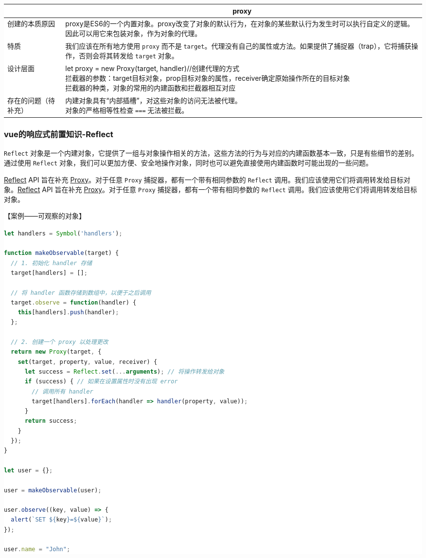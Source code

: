 |                      | proxy                                                        |
| -------------------- | ------------------------------------------------------------ |
| 创建的本质原因       | proxy是ES6的一个内置对象。proxy改变了对象的默认行为，在对象的某些默认行为发生时可以执行自定义的逻辑。因此可以用它来包装对象，作为对象的代理。 |
| 特质                 | 我们应该在所有地方使用 `proxy` 而不是 `target`。代理没有自己的属性或方法。如果提供了捕捉器（trap），它将捕获操作，否则会将其转发给 `target` 对象。 |
| 设计层面             | let proxy = new Proxy(target, handler)//创建代理的方式<br />拦截器的参数：target目标对象，prop目标对象的属性，receiver确定原始操作所在的目标对象<br />拦截器的种类，对象的常用的内建函数和拦截器相互对应 |
| 存在的问题（待补充） | 内建对象具有“内部插槽”，对这些对象的访问无法被代理。<br />对象的严格相等性检查 `===` 无法被拦截。 |

### vue的响应式前置知识-Reflect

`Reflect` 对象是一个内建对象，它提供了一组与对象操作相关的方法，这些方法的行为与对应的内建函数基本一致，只是有些细节的差别。通过使用 `Reflect` 对象，我们可以更加方便、安全地操作对象，同时也可以避免直接使用内建函数时可能出现的一些问题。

[Reflect](https://developer.mozilla.org/zh/docs/Web/JavaScript/Reference/Global_Objects/Reflect) API 旨在补充 [Proxy](https://developer.mozilla.org/zh/docs/Web/JavaScript/Reference/Global_Objects/Proxy)。对于任意 `Proxy` 捕捉器，都有一个带有相同参数的 `Reflect` 调用。我们应该使用它们将调用转发给目标对象。[Reflect](https://developer.mozilla.org/zh/docs/Web/JavaScript/Reference/Global_Objects/Reflect) API 旨在补充 [Proxy](https://developer.mozilla.org/zh/docs/Web/JavaScript/Reference/Global_Objects/Proxy)。对于任意 `Proxy` 捕捉器，都有一个带有相同参数的 `Reflect` 调用。我们应该使用它们将调用转发给目标对象。

【案例——可观察的对象】

```js
let handlers = Symbol('handlers');

function makeObservable(target) {
  // 1. 初始化 handler 存储
  target[handlers] = [];

  // 将 handler 函数存储到数组中，以便于之后调用
  target.observe = function(handler) {
    this[handlers].push(handler);
  };

  // 2. 创建一个 proxy 以处理更改
  return new Proxy(target, {
    set(target, property, value, receiver) {
      let success = Reflect.set(...arguments); // 将操作转发给对象
      if (success) { // 如果在设置属性时没有出现 error
        // 调用所有 handler
        target[handlers].forEach(handler => handler(property, value));
      }
      return success;
    }
  });
}

let user = {};

user = makeObservable(user);

user.observe((key, value) => {
  alert(`SET ${key}=${value}`);
});

user.name = "John";
```
